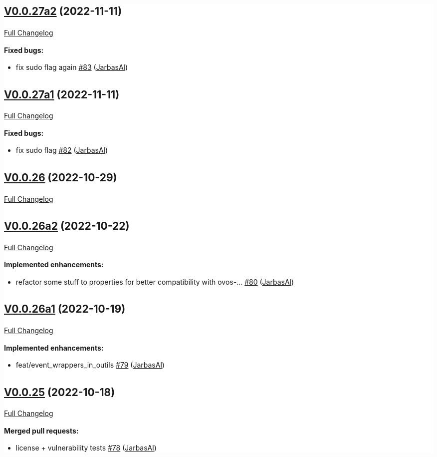 ## [V0.0.27a2](https://github.com/OpenVoiceOS/ovos-utils/tree/V0.0.27a2) (2022-11-11)

[Full Changelog](https://github.com/OpenVoiceOS/ovos-utils/compare/V0.0.27a1...V0.0.27a2)

**Fixed bugs:**

- fix sudo flag again [\#83](https://github.com/OpenVoiceOS/ovos-utils/pull/83) ([JarbasAl](https://github.com/JarbasAl))

## [V0.0.27a1](https://github.com/OpenVoiceOS/ovos-utils/tree/V0.0.27a1) (2022-11-11)

[Full Changelog](https://github.com/OpenVoiceOS/ovos-utils/compare/V0.0.26...V0.0.27a1)

**Fixed bugs:**

- fix sudo flag [\#82](https://github.com/OpenVoiceOS/ovos-utils/pull/82) ([JarbasAl](https://github.com/JarbasAl))

## [V0.0.26](https://github.com/OpenVoiceOS/ovos-utils/tree/V0.0.26) (2022-10-29)

[Full Changelog](https://github.com/OpenVoiceOS/ovos-utils/compare/V0.0.26a2...V0.0.26)

## [V0.0.26a2](https://github.com/OpenVoiceOS/ovos-utils/tree/V0.0.26a2) (2022-10-22)

[Full Changelog](https://github.com/OpenVoiceOS/ovos-utils/compare/V0.0.26a1...V0.0.26a2)

**Implemented enhancements:**

- refactor some stuff to properties for better compatibility with ovos-… [\#80](https://github.com/OpenVoiceOS/ovos-utils/pull/80) ([JarbasAl](https://github.com/JarbasAl))

## [V0.0.26a1](https://github.com/OpenVoiceOS/ovos-utils/tree/V0.0.26a1) (2022-10-19)

[Full Changelog](https://github.com/OpenVoiceOS/ovos-utils/compare/V0.0.25...V0.0.26a1)

**Implemented enhancements:**

- feat/event\_wrappers\_in\_outils [\#79](https://github.com/OpenVoiceOS/ovos-utils/pull/79) ([JarbasAl](https://github.com/JarbasAl))

## [V0.0.25](https://github.com/OpenVoiceOS/ovos-utils/tree/V0.0.25) (2022-10-18)

[Full Changelog](https://github.com/OpenVoiceOS/ovos-utils/compare/V0.0.25a15...V0.0.25)

**Merged pull requests:**

- license + vulnerability tests [\#78](https://github.com/OpenVoiceOS/ovos-utils/pull/78) ([JarbasAl](https://github.com/JarbasAl))
